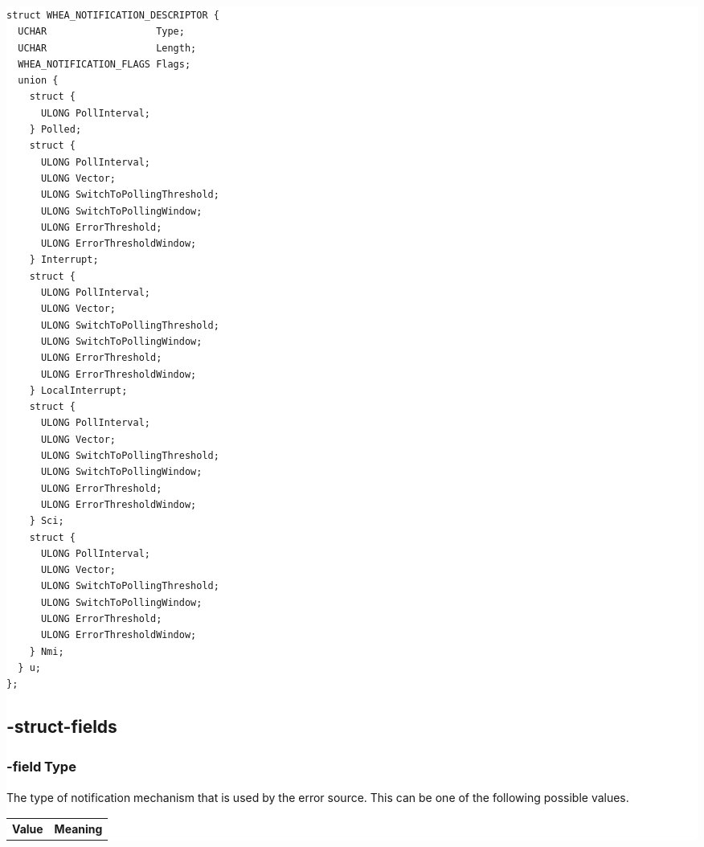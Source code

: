 ````
struct WHEA_NOTIFICATION_DESCRIPTOR {
  UCHAR                   Type;
  UCHAR                   Length;
  WHEA_NOTIFICATION_FLAGS Flags;
  union {
    struct {
      ULONG PollInterval;
    } Polled;
    struct {
      ULONG PollInterval;
      ULONG Vector;
      ULONG SwitchToPollingThreshold;
      ULONG SwitchToPollingWindow;
      ULONG ErrorThreshold;
      ULONG ErrorThresholdWindow;
    } Interrupt;
    struct {
      ULONG PollInterval;
      ULONG Vector;
      ULONG SwitchToPollingThreshold;
      ULONG SwitchToPollingWindow;
      ULONG ErrorThreshold;
      ULONG ErrorThresholdWindow;
    } LocalInterrupt;
    struct {
      ULONG PollInterval;
      ULONG Vector;
      ULONG SwitchToPollingThreshold;
      ULONG SwitchToPollingWindow;
      ULONG ErrorThreshold;
      ULONG ErrorThresholdWindow;
    } Sci;
    struct {
      ULONG PollInterval;
      ULONG Vector;
      ULONG SwitchToPollingThreshold;
      ULONG SwitchToPollingWindow;
      ULONG ErrorThreshold;
      ULONG ErrorThresholdWindow;
    } Nmi;
  } u;
};
````


## -struct-fields

### -field Type

The type of notification mechanism that is used by the error source. This can be one of the following possible values.
<table>
<tr>
<th>Value</th>
<th>Meaning</th>
</tr>
<tr>
